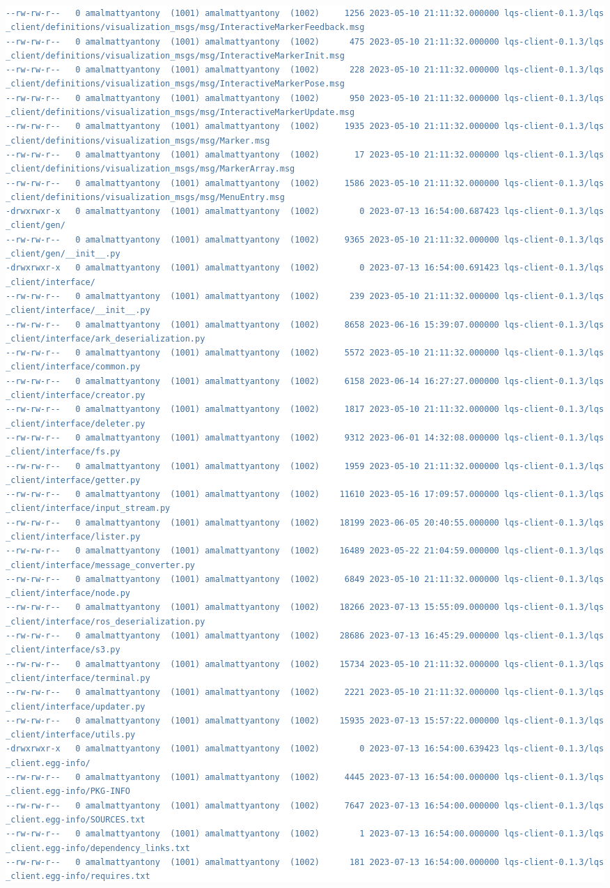 ```diff
--rw-rw-r--   0 amalmattyantony  (1001) amalmattyantony  (1002)     1256 2023-05-10 21:11:32.000000 lqs-client-0.1.3/lqs_client/definitions/visualization_msgs/msg/InteractiveMarkerFeedback.msg
--rw-rw-r--   0 amalmattyantony  (1001) amalmattyantony  (1002)      475 2023-05-10 21:11:32.000000 lqs-client-0.1.3/lqs_client/definitions/visualization_msgs/msg/InteractiveMarkerInit.msg
--rw-rw-r--   0 amalmattyantony  (1001) amalmattyantony  (1002)      228 2023-05-10 21:11:32.000000 lqs-client-0.1.3/lqs_client/definitions/visualization_msgs/msg/InteractiveMarkerPose.msg
--rw-rw-r--   0 amalmattyantony  (1001) amalmattyantony  (1002)      950 2023-05-10 21:11:32.000000 lqs-client-0.1.3/lqs_client/definitions/visualization_msgs/msg/InteractiveMarkerUpdate.msg
--rw-rw-r--   0 amalmattyantony  (1001) amalmattyantony  (1002)     1935 2023-05-10 21:11:32.000000 lqs-client-0.1.3/lqs_client/definitions/visualization_msgs/msg/Marker.msg
--rw-rw-r--   0 amalmattyantony  (1001) amalmattyantony  (1002)       17 2023-05-10 21:11:32.000000 lqs-client-0.1.3/lqs_client/definitions/visualization_msgs/msg/MarkerArray.msg
--rw-rw-r--   0 amalmattyantony  (1001) amalmattyantony  (1002)     1586 2023-05-10 21:11:32.000000 lqs-client-0.1.3/lqs_client/definitions/visualization_msgs/msg/MenuEntry.msg
-drwxrwxr-x   0 amalmattyantony  (1001) amalmattyantony  (1002)        0 2023-07-13 16:54:00.687423 lqs-client-0.1.3/lqs_client/gen/
--rw-rw-r--   0 amalmattyantony  (1001) amalmattyantony  (1002)     9365 2023-05-10 21:11:32.000000 lqs-client-0.1.3/lqs_client/gen/__init__.py
-drwxrwxr-x   0 amalmattyantony  (1001) amalmattyantony  (1002)        0 2023-07-13 16:54:00.691423 lqs-client-0.1.3/lqs_client/interface/
--rw-rw-r--   0 amalmattyantony  (1001) amalmattyantony  (1002)      239 2023-05-10 21:11:32.000000 lqs-client-0.1.3/lqs_client/interface/__init__.py
--rw-rw-r--   0 amalmattyantony  (1001) amalmattyantony  (1002)     8658 2023-06-16 15:39:07.000000 lqs-client-0.1.3/lqs_client/interface/ark_deserialization.py
--rw-rw-r--   0 amalmattyantony  (1001) amalmattyantony  (1002)     5572 2023-05-10 21:11:32.000000 lqs-client-0.1.3/lqs_client/interface/common.py
--rw-rw-r--   0 amalmattyantony  (1001) amalmattyantony  (1002)     6158 2023-06-14 16:27:27.000000 lqs-client-0.1.3/lqs_client/interface/creator.py
--rw-rw-r--   0 amalmattyantony  (1001) amalmattyantony  (1002)     1817 2023-05-10 21:11:32.000000 lqs-client-0.1.3/lqs_client/interface/deleter.py
--rw-rw-r--   0 amalmattyantony  (1001) amalmattyantony  (1002)     9312 2023-06-01 14:32:08.000000 lqs-client-0.1.3/lqs_client/interface/fs.py
--rw-rw-r--   0 amalmattyantony  (1001) amalmattyantony  (1002)     1959 2023-05-10 21:11:32.000000 lqs-client-0.1.3/lqs_client/interface/getter.py
--rw-rw-r--   0 amalmattyantony  (1001) amalmattyantony  (1002)    11610 2023-05-16 17:09:57.000000 lqs-client-0.1.3/lqs_client/interface/input_stream.py
--rw-rw-r--   0 amalmattyantony  (1001) amalmattyantony  (1002)    18199 2023-06-05 20:40:55.000000 lqs-client-0.1.3/lqs_client/interface/lister.py
--rw-rw-r--   0 amalmattyantony  (1001) amalmattyantony  (1002)    16489 2023-05-22 21:04:59.000000 lqs-client-0.1.3/lqs_client/interface/message_converter.py
--rw-rw-r--   0 amalmattyantony  (1001) amalmattyantony  (1002)     6849 2023-05-10 21:11:32.000000 lqs-client-0.1.3/lqs_client/interface/node.py
--rw-rw-r--   0 amalmattyantony  (1001) amalmattyantony  (1002)    18266 2023-07-13 15:55:09.000000 lqs-client-0.1.3/lqs_client/interface/ros_deserialization.py
--rw-rw-r--   0 amalmattyantony  (1001) amalmattyantony  (1002)    28686 2023-07-13 16:45:29.000000 lqs-client-0.1.3/lqs_client/interface/s3.py
--rw-rw-r--   0 amalmattyantony  (1001) amalmattyantony  (1002)    15734 2023-05-10 21:11:32.000000 lqs-client-0.1.3/lqs_client/interface/terminal.py
--rw-rw-r--   0 amalmattyantony  (1001) amalmattyantony  (1002)     2221 2023-05-10 21:11:32.000000 lqs-client-0.1.3/lqs_client/interface/updater.py
--rw-rw-r--   0 amalmattyantony  (1001) amalmattyantony  (1002)    15935 2023-07-13 15:57:22.000000 lqs-client-0.1.3/lqs_client/interface/utils.py
-drwxrwxr-x   0 amalmattyantony  (1001) amalmattyantony  (1002)        0 2023-07-13 16:54:00.639423 lqs-client-0.1.3/lqs_client.egg-info/
--rw-rw-r--   0 amalmattyantony  (1001) amalmattyantony  (1002)     4445 2023-07-13 16:54:00.000000 lqs-client-0.1.3/lqs_client.egg-info/PKG-INFO
--rw-rw-r--   0 amalmattyantony  (1001) amalmattyantony  (1002)     7647 2023-07-13 16:54:00.000000 lqs-client-0.1.3/lqs_client.egg-info/SOURCES.txt
--rw-rw-r--   0 amalmattyantony  (1001) amalmattyantony  (1002)        1 2023-07-13 16:54:00.000000 lqs-client-0.1.3/lqs_client.egg-info/dependency_links.txt
--rw-rw-r--   0 amalmattyantony  (1001) amalmattyantony  (1002)      181 2023-07-13 16:54:00.000000 lqs-client-0.1.3/lqs_client.egg-info/requires.txt
```